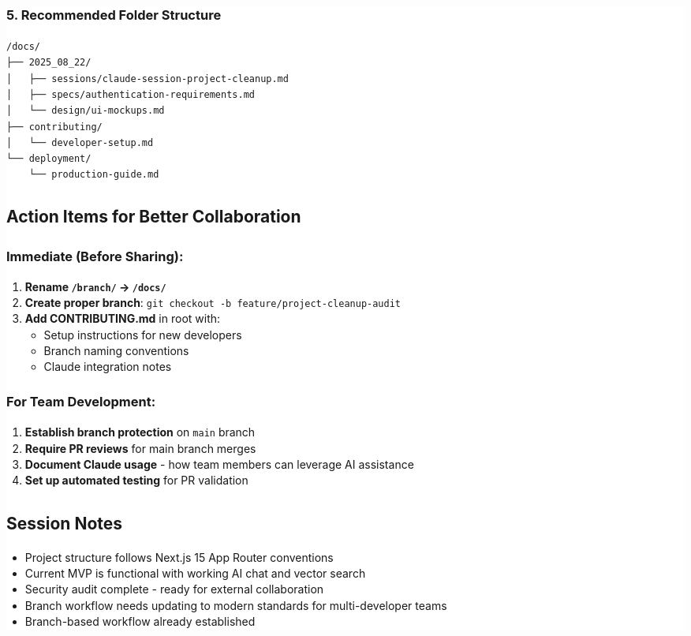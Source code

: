 ### 5. Recommended Folder Structure
```
/docs/
├── 2025_08_22/
│   ├── sessions/claude-session-project-cleanup.md
│   ├── specs/authentication-requirements.md
│   └── design/ui-mockups.md
├── contributing/
│   └── developer-setup.md
└── deployment/
    └── production-guide.md
```

## Action Items for Better Collaboration

### Immediate (Before Sharing):
1. **Rename `/branch/` → `/docs/`** 
2. **Create proper branch**: `git checkout -b feature/project-cleanup-audit`
3. **Add CONTRIBUTING.md** in root with:
   - Setup instructions for new developers
   - Branch naming conventions
   - Claude integration notes

### For Team Development:
1. **Establish branch protection** on `main` branch
2. **Require PR reviews** for main branch merges
3. **Document Claude usage** - how team members can leverage AI assistance
4. **Set up automated testing** for PR validation

## Session Notes
- Project structure follows Next.js 15 App Router conventions
- Current MVP is functional with working AI chat and vector search  
- Security audit complete - ready for external collaboration
- Branch workflow needs updating to modern standards for multi-developer teams
- Branch-based workflow already established